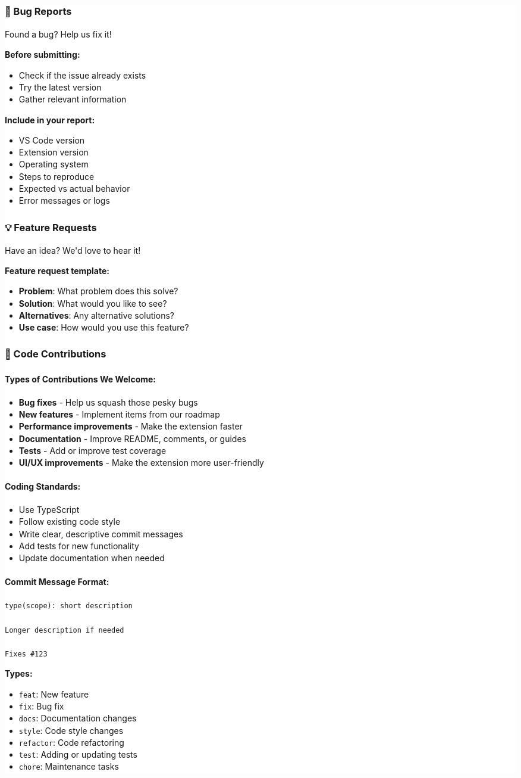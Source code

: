 ### 🐛 Bug Reports
Found a bug? Help us fix it!

**Before submitting:**
- Check if the issue already exists
- Try the latest version
- Gather relevant information

**Include in your report:**
- VS Code version
- Extension version
- Operating system
- Steps to reproduce
- Expected vs actual behavior
- Error messages or logs

### 💡 Feature Requests
Have an idea? We'd love to hear it!

**Feature request template:**
- **Problem**: What problem does this solve?
- **Solution**: What would you like to see?
- **Alternatives**: Any alternative solutions?
- **Use case**: How would you use this feature?

### 🔧 Code Contributions

#### Types of Contributions We Welcome:
- **Bug fixes** - Help us squash those pesky bugs
- **New features** - Implement items from our roadmap
- **Performance improvements** - Make the extension faster
- **Documentation** - Improve README, comments, or guides
- **Tests** - Add or improve test coverage
- **UI/UX improvements** - Make the extension more user-friendly

#### Coding Standards:
- Use TypeScript
- Follow existing code style
- Write clear, descriptive commit messages
- Add tests for new functionality
- Update documentation when needed

#### Commit Message Format:
```
type(scope): short description

Longer description if needed

Fixes #123
```

**Types:**
- `feat`: New feature
- `fix`: Bug fix
- `docs`: Documentation changes
- `style`: Code style changes
- `refactor`: Code refactoring
- `test`: Adding or updating tests
- `chore`: Maintenance tasks
